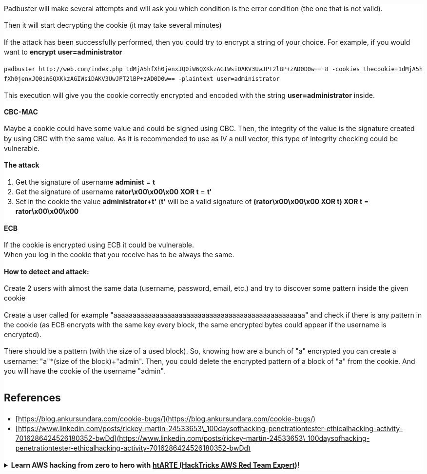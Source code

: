 Padbuster will make several attempts and will ask you which condition is the error condition (the one that is not valid).

Then it will start decrypting the cookie (it may take several minutes)

If the attack has been successfully performed, then you could try to encrypt a string of your choice. For example, if you would want to **encrypt** **user=administrator**

```
padbuster http://web.com/index.php 1dMjA5hfXh0jenxJQ0iW6QXKkzAGIWsiDAKV3UwJPT2lBP+zAD0D0w== 8 -cookies thecookie=1dMjA5hfXh0jenxJQ0iW6QXKkzAGIWsiDAKV3UwJPT2lBP+zAD0D0w== -plaintext user=administrator
```

This execution will give you the cookie correctly encrypted and encoded with the string **user=administrator** inside.

**CBC-MAC**

Maybe a cookie could have some value and could be signed using CBC. Then, the integrity of the value is the signature created by using CBC with the same value. As it is recommended to use as IV a null vector, this type of integrity checking could be vulnerable.

**The attack**

1. Get the signature of username **administ** = **t**
2. Get the signature of username **rator\x00\x00\x00 XOR t** = **t'**
3. Set in the cookie the value **administrator+t'** (**t'** will be a valid signature of **(rator\x00\x00\x00 XOR t) XOR t** = **rator\x00\x00\x00**

**ECB**

If the cookie is encrypted using ECB it could be vulnerable.\
When you log in the cookie that you receive has to be always the same.

**How to detect and attack:**

Create 2 users with almost the same data (username, password, email, etc.) and try to discover some pattern inside the given cookie

Create a user called for example "aaaaaaaaaaaaaaaaaaaaaaaaaaaaaaaaaaaaaaaaaaaaaaaaaa" and check if there is any pattern in the cookie (as ECB encrypts with the same key every block, the same encrypted bytes could appear if the username is encrypted).

There should be a pattern (with the size of a used block). So, knowing how are a bunch of "a" encrypted you can create a username: "a"\*(size of the block)+"admin". Then, you could delete the encrypted pattern of a block of "a" from the cookie. And you will have the cookie of the username "admin".

## References

* [https://blog.ankursundara.com/cookie-bugs/](https://blog.ankursundara.com/cookie-bugs/)
* [https://www.linkedin.com/posts/rickey-martin-24533653\_100daysofhacking-penetrationtester-ethicalhacking-activity-7016286424526180352-bwDd](https://www.linkedin.com/posts/rickey-martin-24533653\_100daysofhacking-penetrationtester-ethicalhacking-activity-7016286424526180352-bwDd)

<details><summary><strong>Learn AWS hacking from zero to hero with</strong> <a href="https://training.hacktricks.xyz/courses/arte"><strong>htARTE (HackTricks AWS Red Team Expert)</strong></a><strong>!</strong></summary></details>
